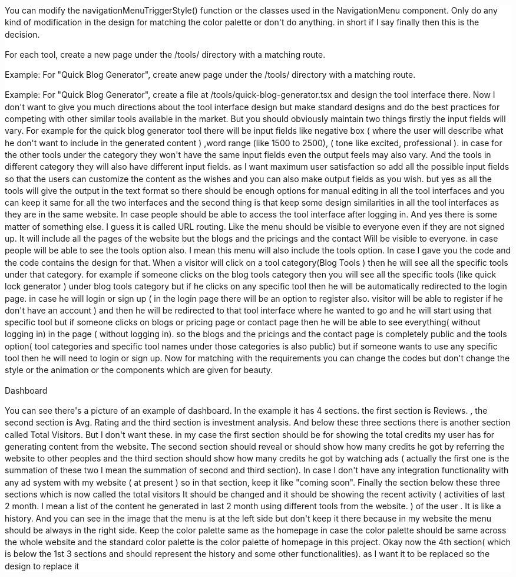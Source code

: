 You can modify the navigationMenuTriggerStyle() function or the classes used in the NavigationMenu component. Only do any kind of modification in the design for matching the color palette or don't do anything. in short if I say finally then this is the decision.


For each tool, create a new page under the /tools/ directory with a matching route.

Example: For "Quick Blog Generator", create anew page under the /tools/ directory with a matching route.

Example: For "Quick Blog Generator", create a file at /tools/quick-blog-generator.tsx and design the tool interface there.
Now I don't want to give you much directions about the tool interface design but make standard designs and do the best practices for competing with other similar tools available in the market. But you should obviously maintain two things firstly the input fields  will vary. For example for the quick blog generator tool there will be input fields like negative box ( where the user will describe what he don't want to include in the generated content ) ,word range (like 1500 to 2500), ( tone like excited,  professional ). in case for the other tools under the category they won't have the same input fields even the output feels may also vary. And the tools in different category they will also have different input fields.  as I want maximum user satisfaction so add all the
possible input fields so that the users can customize the content as the wishes and you can also make output fields as you wish. but yes as all the tools will give the output in the text format so there should be enough options for manual editing in all the tool interfaces and you can keep it same for all the two interfaces and the second thing is that keep some design similarities in all the tool interfaces as they are in the same website. In case people should be able to access the tool interface after logging in. And yes there is some matter of something else. I guess it is called URL routing. Like the menu should be visible to everyone even if they are not signed up. It will include all the pages of the website but the blogs and the pricings and the contact Will be visible to everyone. in case people will be able to see the tools option also. I mean this menu will also include the tools option. In case I gave you the code and the code contains the design for that. When a visitor will click on a tool category(Blog Tools ) then he will see all the specific tools under that category. for example if someone clicks on the blog tools category then you will see all the specific tools (like quick lock generator ) under blog tools category but if he clicks on any specific tool then he will be automatically redirected to the login page. in case he will login or sign up ( in the login page there will be an option to register also. visitor will be able to register if he don't have an account ) and then he will be redirected to that tool interface where he wanted to go and he will start using that specific tool but if someone clicks on blogs or pricing page or contact page then he will be able to see everything( without logging in) in the page ( without logging in). so the blogs and the pricings and the contact page is completely public and the tools option(  tool categories and specific tool names under those categories is also public)  but if someone wants to use any specific tool then he will need to login or sign up. Now for matching with the requirements you can change the codes but don't change the style or the animation or the components which are given for beauty.


Dashboard 

You can see there's a picture of an example of dashboard. In the example it has 4 sections.  the first section is Reviews. , the second section is Avg. Rating and the third section is investment analysis. And below these three sections there is another section called Total Visitors. But I don't want these. in my case the first section should be for showing the total credits my user has for generating content from the website. The second section should reveal or should show how many credits he got by referring the website to other peoples and the third section should show how many credits he got by watching ads ( actually the first one is the summation of these two I mean the summation of second and third section). In case I don't have any integration functionality with any ad system with my website ( at present ) so in that section,  keep it like "coming soon". Finally the section below these three sections which is now called the total visitors It should be changed and it should be showing the recent activity ( activities of last 2 month. I mean a list of the content he generated in last 2 month using different tools from the website. ) of the user . It is like a history. And you can see in the image that the menu is at the left side but don't keep it there because in my website the menu should be always in the right side. Keep the color palette same as the homepage in case the color palette should be same across the whole website and the standard color palette is the color palette of homepage in this project.  Okay now the 4th section( which is below the 1st 3 sections and should represent the history and some other functionalities). as I want it to be replaced so the design to replace it 
